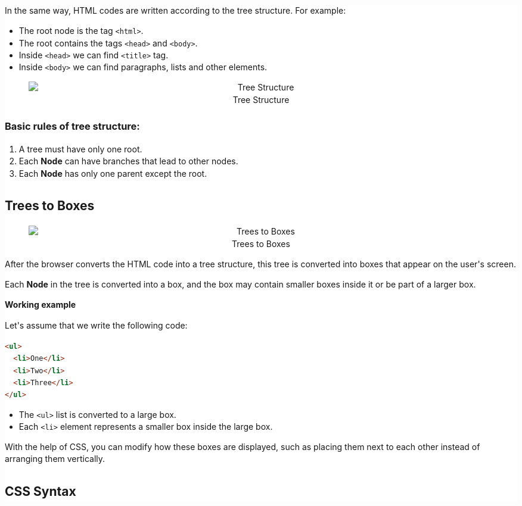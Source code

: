 In the same way, HTML codes are written according to the tree structure. For example:
- The root node is the tag `<html>`.
- The root contains the tags `<head>` and `<body>`.
- Inside `<head>` we can find `<title>` tag.
- Inside `<body>` we can find paragraphs, lists and other elements.

<figure style="text-align: center;">
  <img width="100%" height="100%"  style="display:block; margin:0 auto;" src="https://blogger.googleusercontent.com/img/b/R29vZ2xl/AVvXsEhukdGx4GJLm7QeEyF-PcwWQHRVHjAvQw9JILVUhoVztfqAmc_bBiJFk_dolUzF6mfSZwpj0LgvnaOCqycxp2sXqq0MbQ96DsHgo84b_Q6muzieYWbAgAyNNutG5HMCE89_CK8ekOotol5REk11iMbD8sSxWUc3uuKNqpKOqzrzANp36uOXbaWQzBXg8rU/s16000/tree-structure-dom.webp" 
  alt="Tree Structure"
  title="Tree Structure"
  />
  <figcaption>Tree Structure</figcaption>
</figure>

### Basic rules of tree structure:
1. A tree must have only one root.
2. Each **Node** can have branches that lead to other nodes.
3. Each **Node** has only one parent except the root.

## Trees to Boxes

<figure style="text-align: center;">
  <img width="100%" height="100%"  style="display:block; margin:0 auto;" src="https://blogger.googleusercontent.com/img/b/R29vZ2xl/AVvXsEihH_bkcglPgU-xVZ97vqPnex99ovB53dUrVVm7FjigT6UODM_hyphenhyphenCFKk6CKdvBakPeBIPvEOGMErQ97_gR2iExFcuZ5XZdewDgjgqkTfIq8U_JsB6X8W1p5oKH00N6DP-1ynwp9DvUGIuQLKGynkZ3ERZNde8grGIT_DEkVIvq-aOOAuu7Jbs6jaqSBbbk/s16000/tree-to-boxes-in-html.webp" 
  alt="Trees to Boxes"
  title="Trees to Boxes"
  />
  <figcaption>Trees to Boxes</figcaption>
</figure>

After the browser converts the HTML code into a tree structure, this tree is converted into boxes that appear on the user's screen.

Each **Node** in the tree is converted into a box, and the box may contain smaller boxes inside it or be part of a larger box.

**Working example**

Let's assume that we write the following code:

```html
<ul>
  <li>One</li>
  <li>Two</li>
  <li>Three</li>
</ul>
```

- The `<ul>` list is converted to a large box.
- Each `<li>` element represents a smaller box inside the large box.

With the help of CSS, you can modify how these boxes are displayed, such as placing them next to each other instead of arranging them vertically.

## CSS Syntax
